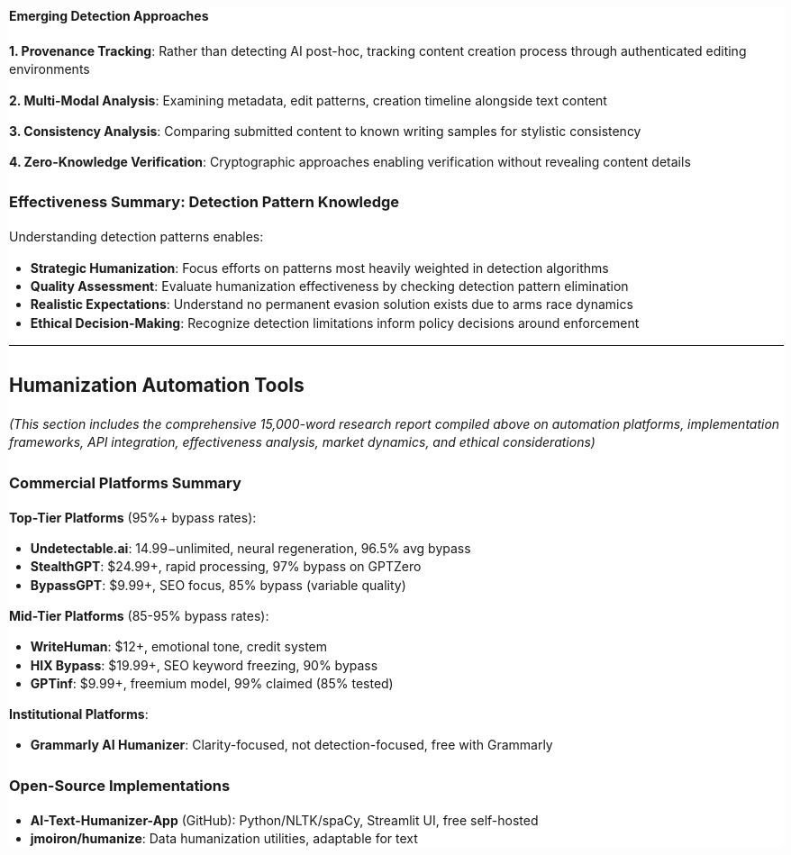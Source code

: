 #### Emerging Detection Approaches

**1. Provenance Tracking**: Rather than detecting AI post-hoc, tracking content creation process through authenticated editing environments

**2. Multi-Modal Analysis**: Examining metadata, edit patterns, creation timeline alongside text content

**3. Consistency Analysis**: Comparing submitted content to known writing samples for stylistic consistency

**4. Zero-Knowledge Verification**: Cryptographic approaches enabling verification without revealing content details

### Effectiveness Summary: Detection Pattern Knowledge

Understanding detection patterns enables:
- **Strategic Humanization**: Focus efforts on patterns most heavily weighted in detection algorithms
- **Quality Assessment**: Evaluate humanization effectiveness by checking detection pattern elimination
- **Realistic Expectations**: Understand no permanent evasion solution exists due to arms race dynamics
- **Ethical Decision-Making**: Recognize detection limitations inform policy decisions around enforcement

---

## Humanization Automation Tools

*(This section includes the comprehensive 15,000-word research report compiled above on automation platforms, implementation frameworks, API integration, effectiveness analysis, market dynamics, and ethical considerations)*

### Commercial Platforms Summary

**Top-Tier Platforms** (95%+ bypass rates):
- **Undetectable.ai**: $14.99-$unlimited, neural regeneration, 96.5% avg bypass
- **StealthGPT**: $24.99+, rapid processing, 97% bypass on GPTZero
- **BypassGPT**: $9.99+, SEO focus, 85% bypass (variable quality)

**Mid-Tier Platforms** (85-95% bypass rates):
- **WriteHuman**: $12+, emotional tone, credit system
- **HIX Bypass**: $19.99+, SEO keyword freezing, 90% bypass
- **GPTinf**: $9.99+, freemium model, 99% claimed (85% tested)

**Institutional Platforms**:
- **Grammarly AI Humanizer**: Clarity-focused, not detection-focused, free with Grammarly

### Open-Source Implementations

- **AI-Text-Humanizer-App** (GitHub): Python/NLTK/spaCy, Streamlit UI, free self-hosted
- **jmoiron/humanize**: Data humanization utilities, adaptable for text
